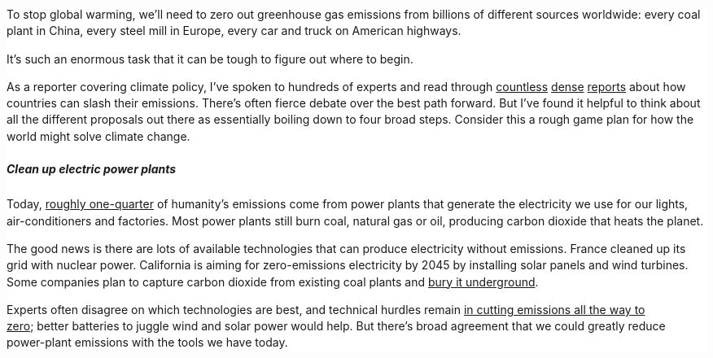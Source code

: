 </div>

</div>

</div>

</div>

</div>

</div>

<div class="rad-story-body">

To stop global warming, we’ll need to zero out greenhouse gas emissions
from billions of different sources worldwide: every coal plant in China,
every steel mill in Europe, every car and truck on American highways.

It’s such an enormous task that it can be tough to figure out where to
begin.

As a reporter covering climate policy, I’ve spoken to hundreds of
experts and read through
[countless](http://deepdecarbonization.org/countries/)
[dense](https://www.iea.org/reports/world-energy-model/sustainable-development-scenario)
[reports](https://www.post2020hlp.org/wp-content/uploads/docs/Rockstroem-Sachs-Oehman-Schmidt-Traub_Sustainable-Development-and-Planetary-Boundaries.pdf)
about how countries can slash their emissions. There’s often fierce
debate over the best path forward. But I’ve found it helpful to think
about all the different proposals out there as essentially boiling down
to four broad steps. Consider this a rough game plan for how the world
might solve climate change.

##### Clean up electric power plants

Today, [roughly
one-quarter](https://www.wri.org/blog/2020/02/greenhouse-gas-emissions-by-country-sector)
of humanity’s emissions come from power plants that generate the
electricity we use for our lights, air-conditioners and factories. Most
power plants still burn coal, natural gas or oil, producing carbon
dioxide that heats the planet.

The good news is there are lots of available technologies that can
produce electricity without emissions. France cleaned up its grid with
nuclear power. California is aiming for zero-emissions electricity by
2045 by installing solar panels and wind turbines. Some companies plan
to capture carbon dioxide from existing coal plants and [bury it
underground](https://www.nytimes3xbfgragh.onion/2020/02/11/climate/carbon-capture-tax.html).

Experts often disagree on which technologies are best, and technical
hurdles remain [in cutting emissions all the way to
zero](http://news.mit.edu/2018/adding-power-choices-reduces-cost-risk-carbon-free-electricity-0906); better
batteries to juggle wind and solar power would help. But there’s broad
agreement that we could greatly reduce power-plant emissions with the
tools we have today.
